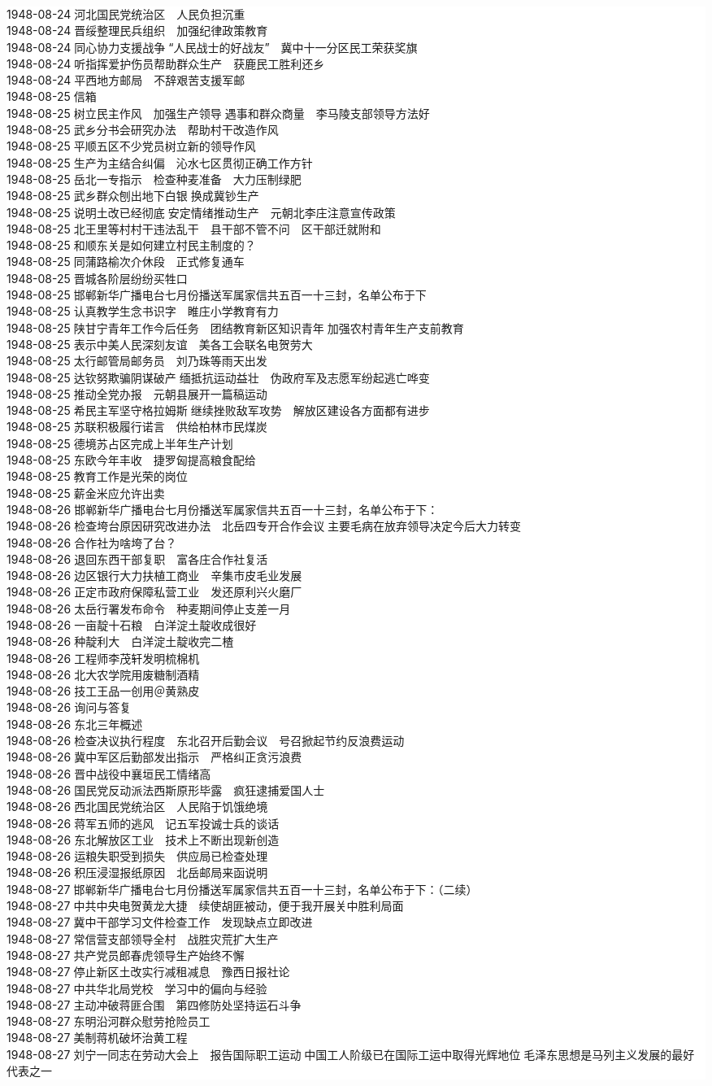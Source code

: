 1948-08-24 河北国民党统治区　人民负担沉重  
1948-08-24 晋绥整理民兵组织　加强纪律政策教育  
1948-08-24 同心协力支援战争  “人民战士的好战友”　冀中十一分区民工荣获奖旗  
1948-08-24 听指挥爱护伤员帮助群众生产　获鹿民工胜利还乡  
1948-08-24 平西地方邮局　不辞艰苦支援军邮  
1948-08-25 信箱  
1948-08-25 树立民主作风　加强生产领导  遇事和群众商量　李马陵支部领导方法好  
1948-08-25 武乡分书会研究办法　帮助村干改造作风  
1948-08-25 平顺五区不少党员树立新的领导作风  
1948-08-25 生产为主结合纠偏　沁水七区贯彻正确工作方针  
1948-08-25 岳北一专指示　检查种麦准备　大力压制绿肥  
1948-08-25 武乡群众刨出地下白银  换成冀钞生产  
1948-08-25 说明土改已经彻底  安定情绪推动生产　元朝北李庄注意宣传政策  
1948-08-25 北王里等村村干违法乱干　县干部不管不问　区干部迁就附和  
1948-08-25 和顺东关是如何建立村民主制度的？  
1948-08-25 同蒲路榆次介休段　正式修复通车  
1948-08-25 晋城各阶层纷纷买牲口  
1948-08-25 邯郸新华广播电台七月份播送军属家信共五百一十三封，名单公布于下  
1948-08-25 认真教学生念书识字　睢庄小学教育有力  
1948-08-25 陕甘宁青年工作今后任务　团结教育新区知识青年  加强农村青年生产支前教育  
1948-08-25 表示中美人民深刻友谊　美各工会联名电贺劳大  
1948-08-25 太行邮管局邮务员　刘乃珠等雨天出发  
1948-08-25 达钦努欺骗阴谋破产  缅抵抗运动益壮　伪政府军及志愿军纷起逃亡哗变  
1948-08-25 推动全党办报　元朝县展开一篇稿运动  
1948-08-25 希民主军坚守格拉姆斯  继续挫败敌军攻势　解放区建设各方面都有进步  
1948-08-25 苏联积极履行诺言　供给柏林市民煤炭  
1948-08-25 德境苏占区完成上半年生产计划  
1948-08-25 东欧今年丰收　捷罗匈提高粮食配给  
1948-08-25 教育工作是光荣的岗位  
1948-08-25 薪金米应允许出卖  
1948-08-26 邯郸新华广播电台七月份播送军属家信共五百一十三封，名单公布于下：  
1948-08-26 检查垮台原因研究改进办法　北岳四专开合作会议  主要毛病在放弃领导决定今后大力转变  
1948-08-26 合作社为啥垮了台？  
1948-08-26 退回东西干部复职　富各庄合作社复活  
1948-08-26 边区银行大力扶植工商业　辛集市皮毛业发展  
1948-08-26 正定市政府保障私营工业　发还原利兴火磨厂  
1948-08-26 太岳行署发布命令　种麦期间停止支差一月  
1948-08-26 一亩靛十石粮　白洋淀土靛收成很好  
1948-08-26 种靛利大　白洋淀土靛收完二楂  
1948-08-26 工程师李茂轩发明梳棉机  
1948-08-26 北大农学院用废糖制酒精  
1948-08-26 技工王品一创用＠黄熟皮  
1948-08-26 询问与答复  
1948-08-26 东北三年概述  
1948-08-26 检查决议执行程度　东北召开后勤会议　号召掀起节约反浪费运动  
1948-08-26 冀中军区后勤部发出指示　严格纠正贪污浪费  
1948-08-26 晋中战役中襄垣民工情绪高  
1948-08-26 国民党反动派法西斯原形毕露　疯狂逮捕爱国人士  
1948-08-26 西北国民党统治区　人民陷于饥饿绝境  
1948-08-26 蒋军五师的逃风　记五军投诚士兵的谈话  
1948-08-26 东北解放区工业　技术上不断出现新创造  
1948-08-26 运粮失职受到损失　供应局已检查处理  
1948-08-26 积压浸湿报纸原因　北岳邮局来函说明  
1948-08-27 邯郸新华广播电台七月份播送军属家信共五百一十三封，名单公布于下：（二续）  
1948-08-27 中共中央电贺黄龙大捷　续使胡匪被动，便于我开展关中胜利局面  
1948-08-27 冀中干部学习文件检查工作　发现缺点立即改进  
1948-08-27 常信营支部领导全村　战胜灾荒扩大生产  
1948-08-27 共产党员郎春虎领导生产始终不懈  
1948-08-27 停止新区土改实行减租减息　豫西日报社论  
1948-08-27 中共华北局党校　学习中的偏向与经验  
1948-08-27 主动冲破蒋匪合围　第四修防处坚持运石斗争  
1948-08-27 东明沿河群众慰劳抢险员工  
1948-08-27 美制蒋机破坏治黄工程  
1948-08-27 刘宁一同志在劳动大会上　报告国际职工运动  中国工人阶级已在国际工运中取得光辉地位  毛泽东思想是马列主义发展的最好代表之一  